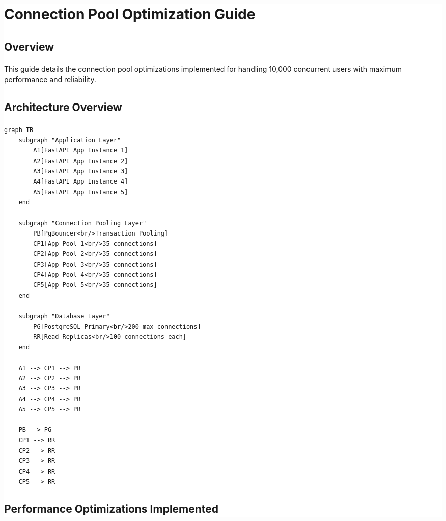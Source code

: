# Connection Pool Optimization Guide

## Overview

This guide details the connection pool optimizations implemented for handling 10,000 concurrent users with maximum performance and reliability.

## Architecture Overview

```mermaid
graph TB
    subgraph "Application Layer"
        A1[FastAPI App Instance 1]
        A2[FastAPI App Instance 2]
        A3[FastAPI App Instance 3]
        A4[FastAPI App Instance 4]
        A5[FastAPI App Instance 5]
    end
    
    subgraph "Connection Pooling Layer"
        PB[PgBouncer<br/>Transaction Pooling]
        CP1[App Pool 1<br/>35 connections]
        CP2[App Pool 2<br/>35 connections]
        CP3[App Pool 3<br/>35 connections]
        CP4[App Pool 4<br/>35 connections]
        CP5[App Pool 5<br/>35 connections]
    end
    
    subgraph "Database Layer"
        PG[PostgreSQL Primary<br/>200 max connections]
        RR[Read Replicas<br/>100 connections each]
    end
    
    A1 --> CP1 --> PB
    A2 --> CP2 --> PB
    A3 --> CP3 --> PB
    A4 --> CP4 --> PB
    A5 --> CP5 --> PB
    
    PB --> PG
    CP1 --> RR
    CP2 --> RR
    CP3 --> RR
    CP4 --> RR
    CP5 --> RR
```

## Performance Optimizations Implemented

